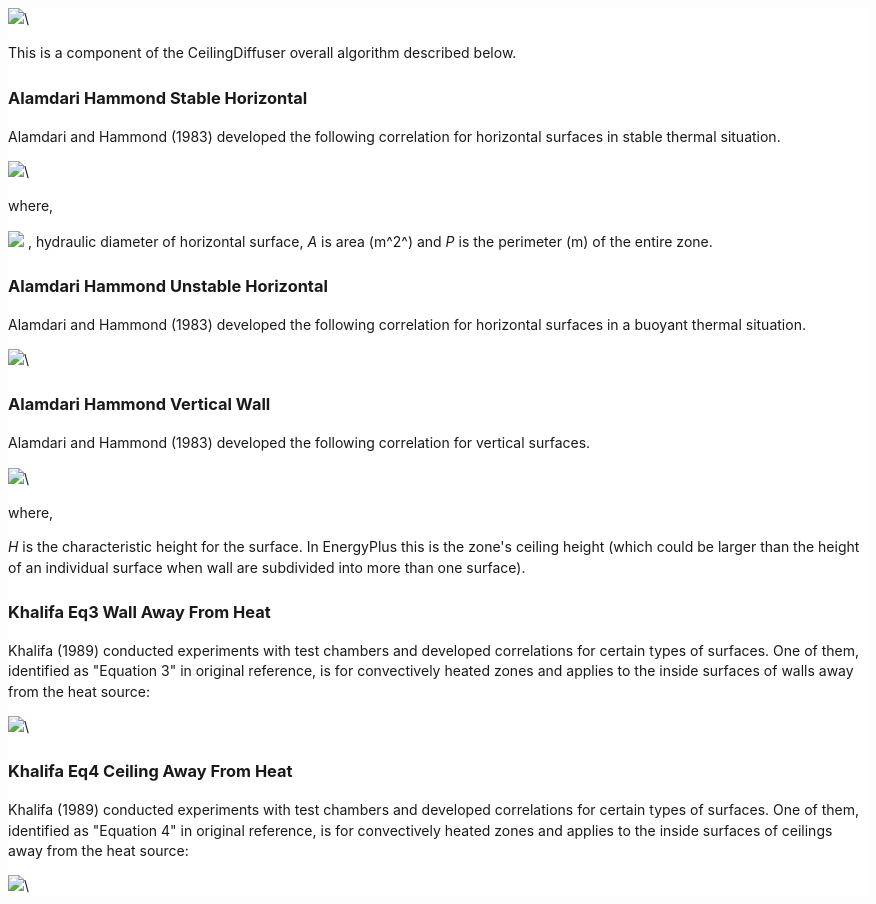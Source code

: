 ![](media/image309.png)\


This is a component of the CeilingDiffuser overall algorithm described below.

### Alamdari Hammond Stable Horizontal

Alamdari and Hammond (1983) developed the following correlation for horizontal surfaces in stable thermal situation.

![](media/image310.png)\


where,

![](media/image311.png) , hydraulic diameter of horizontal surface, *A* is area (m^2^) and *P* is the perimeter (m) of the entire zone.

### Alamdari Hammond Unstable Horizontal

Alamdari and Hammond (1983) developed the following correlation for horizontal surfaces in a buoyant thermal situation.

![](media/image312.png)\


### Alamdari Hammond Vertical Wall

Alamdari and Hammond (1983) developed the following correlation for vertical surfaces.

![](media/image313.png)\


where,

*H* is the characteristic height for the surface.  In EnergyPlus this is the zone's ceiling height (which could be larger than the height of an individual surface when wall are subdivided into more than one surface).

### Khalifa Eq3 Wall Away From Heat

Khalifa (1989) conducted experiments with test chambers and developed correlations for certain types of surfaces.  One of them, identified as "Equation 3" in original reference, is for convectively heated zones and applies to the inside surfaces of walls away from the heat source:

![](media/image314.png)\


### Khalifa Eq4 Ceiling Away From Heat

Khalifa (1989) conducted experiments with test chambers and developed correlations for certain types of surfaces.  One of them, identified as "Equation 4" in original reference, is for convectively heated zones and applies to the inside surfaces of ceilings away from the heat source:

![](media/image315.png)\
